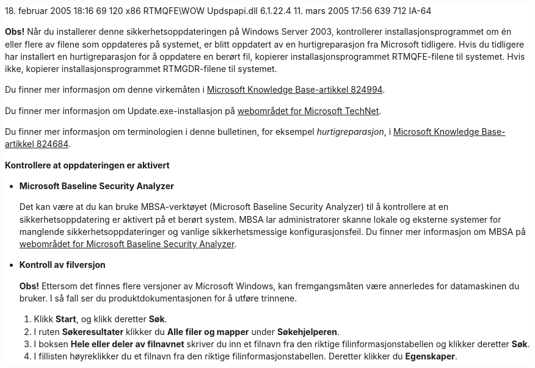 <td>18. februar 2005</td>
<td>18:16</td>
<td>69 120</td>
<td>x86</td>
<td>RTMQFE\WOW</td>
</tr>
<tr class="odd">
<td>Updspapi.dll</td>
<td>6.1.22.4</td>
<td>11. mars 2005</td>
<td>17:56</td>
<td>639 712</td>
<td>IA-64</td>
<td></td>
</tr>
</tbody>
</table>


**Obs\!** Når du installerer denne sikkerhetsoppdateringen på Windows Server 2003, kontrollerer installasjonsprogrammet om én eller flere av filene som oppdateres på systemet, er blitt oppdatert av en hurtigreparasjon fra Microsoft tidligere. Hvis du tidligere har installert en hurtigreparasjon for å oppdatere en berørt fil, kopierer installasjonsprogrammet RTMQFE-filene til systemet. Hvis ikke, kopierer installasjonsprogrammet RTMGDR-filene til systemet.

Du finner mer informasjon om denne virkemåten i [Microsoft Knowledge Base-artikkel 824994](http://support.microsoft.com/kb/824994).

Du finner mer informasjon om Update.exe-installasjon på [webområdet for Microsoft TechNet](http://go.microsoft.com/fwlink/?linkid=38951).

Du finner mer informasjon om terminologien i denne bulletinen, for eksempel *hurtigreparasjon*, i [Microsoft Knowledge Base-artikkel 824684](http://support.microsoft.com/kb/824684).

**Kontrollere at oppdateringen er aktivert**

  - **Microsoft Baseline Security Analyzer**
    
    Det kan være at du kan bruke MBSA-verktøyet (Microsoft Baseline Security Analyzer) til å kontrollere at en sikkerhetsoppdatering er aktivert på et berørt system. MBSA lar administratorer skanne lokale og eksterne systemer for manglende sikkerhetsoppdateringer og vanlige sikkerhetsmessige konfigurasjonsfeil. Du finner mer informasjon om MBSA på [webområdet for Microsoft Baseline Security Analyzer](http://go.microsoft.com/fwlink/?linkid=21134).

  - **Kontroll av filversjon**
    
    **Obs\!** Ettersom det finnes flere versjoner av Microsoft Windows, kan fremgangsmåten være annerledes for datamaskinen du bruker. I så fall ser du produktdokumentasjonen for å utføre trinnene.
    
    1.  Klikk **Start**, og klikk deretter **Søk**.
    2.  I ruten **Søkeresultater** klikker du **Alle filer og mapper** under **Søkehjelperen**.
    3.  I boksen **Hele eller deler av filnavnet** skriver du inn et filnavn fra den riktige filinformasjonstabellen og klikker deretter **Søk**.
    4.  I fillisten høyreklikker du et filnavn fra den riktige filinformasjonstabellen. Deretter klikker du **Egenskaper**.  
          